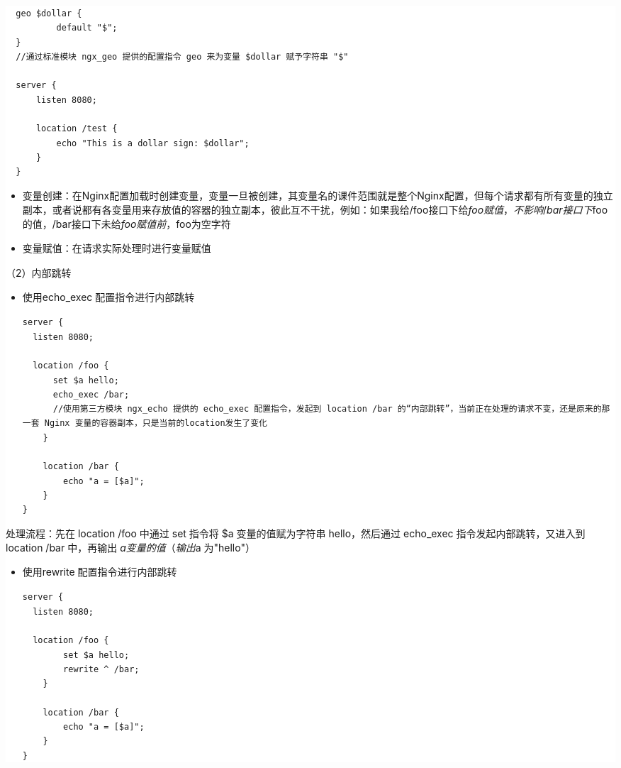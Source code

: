       geo $dollar {
              default "$";
      }
      //通过标准模块 ngx_geo 提供的配置指令 geo 来为变量 $dollar 赋予字符串 "$"
      
      server {
          listen 8080;
      
          location /test {
              echo "This is a dollar sign: $dollar";
          }
      }

- 变量创建：在Nginx配置加载时创建变量，变量一旦被创建，其变量名的课件范围就是整个Nginx配置，但每个请求都有所有变量的独立副本，或者说都有各变量用来存放值的容器的独立副本，彼此互不干扰，例如：如果我给/foo接口下给$foo赋值，不影响/bar接口下$foo的值，/bar接口下未给$foo赋值前，$foo为空字符

- 变量赋值：在请求实际处理时进行变量赋值

（2）内部跳转

- 使用echo_exec 配置指令进行内部跳转

  ```
  server {
  	listen 8080;
          
  	location /foo {
  		set $a hello;
  		echo_exec /bar;
  		//使用第三方模块 ngx_echo 提供的 echo_exec 配置指令，发起到 location /bar 的“内部跳转”，当前正在处理的请求不变，还是原来的那一套 Nginx 变量的容器副本，只是当前的location发生了变化
      }
  
      location /bar {
          echo "a = [$a]";
      }
  }
  ```

处理流程：先在 location /foo 中通过 set 指令将 $a 变量的值赋为字符串 hello，然后通过 echo_exec 指令发起内部跳转，又进入到 location /bar 中，再输出 $a 变量的值（输出$a 为"hello"）

- 使用rewrite 配置指令进行内部跳转

      server {
      	listen 8080;
              
      	location /foo {
              set $a hello;
              rewrite ^ /bar;
          }
      
          location /bar {
              echo "a = [$a]";
          }
      }

